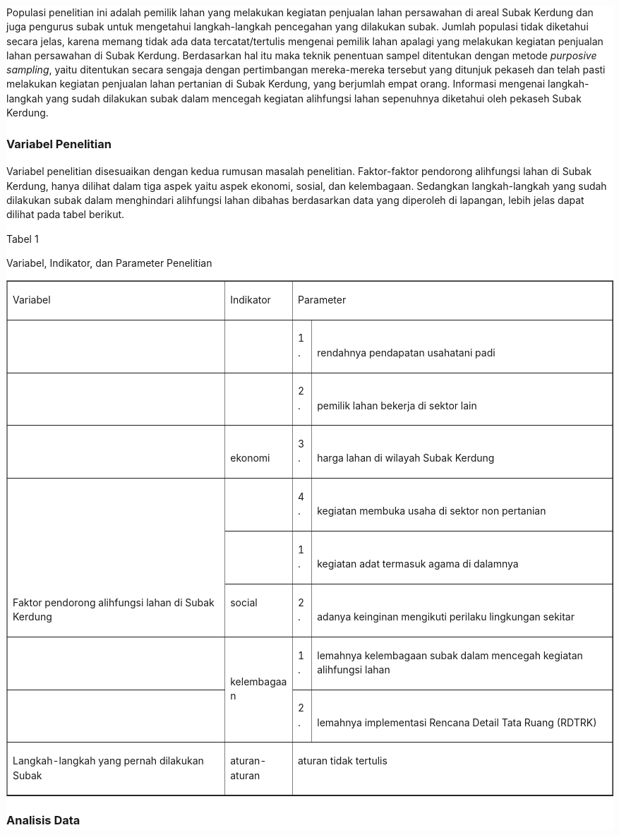 <p><span class="font1">Populasi penelitian ini adalah pemilik lahan yang melakukan kegiatan penjualan lahan persawahan di areal Subak Kerdung dan juga pengurus subak untuk mengetahui langkah-langkah pencegahan yang dilakukan subak. Jumlah populasi tidak diketahui secara jelas, karena memang tidak ada data tercatat/tertulis mengenai pemilik lahan apalagi yang melakukan kegiatan penjualan lahan persawahan di Subak Kerdung. Berdasarkan hal itu maka teknik penentuan sampel ditentukan dengan metode </span><span class="font1" style="font-style:italic;">purposive sampling</span><span class="font1">, yaitu ditentukan secara sengaja dengan pertimbangan mereka-mereka tersebut yang ditunjuk pekaseh dan telah pasti melakukan kegiatan penjualan lahan pertanian di Subak Kerdung, yang berjumlah empat orang. Informasi mengenai langkah-langkah yang sudah dilakukan subak dalam mencegah kegiatan alihfungsi lahan sepenuhnya diketahui oleh pekaseh Subak Kerdung.</span></p>
<h3><a name="bookmark12"></a><span class="font1" style="font-weight:bold;"><a name="bookmark13"></a>Variabel Penelitian</span></h3>
<p><span class="font1">Variabel penelitian disesuaikan dengan kedua rumusan masalah penelitian. Faktor-faktor pendorong alihfungsi lahan di Subak Kerdung, hanya dilihat dalam tiga aspek yaitu aspek ekonomi, sosial, dan kelembagaan. Sedangkan langkah-langkah yang sudah dilakukan subak dalam menghindari alihfungsi lahan dibahas berdasarkan data yang diperoleh di lapangan, lebih jelas dapat dilihat pada tabel berikut.</span></p>
<p><span class="font1">Tabel 1</span></p>
<p><span class="font1">Variabel, Indikator, dan Parameter Penelitian</span></p>
<table border="1">
<tr><td style="vertical-align:middle;">
<p><span class="font1">Variabel</span></p></td><td style="vertical-align:middle;">
<p><span class="font1">Indikator</span></p></td><td colspan="2" style="vertical-align:middle;">
<p><span class="font1">Parameter</span></p></td></tr>
<tr><td style="vertical-align:top;"></td><td style="vertical-align:top;"></td><td style="vertical-align:bottom;">
<p><span class="font1">1.</span></p></td><td style="vertical-align:bottom;">
<p><span class="font1">rendahnya pendapatan usahatani padi</span></p></td></tr>
<tr><td style="vertical-align:top;"></td><td style="vertical-align:top;"></td><td style="vertical-align:bottom;">
<p><span class="font1">2.</span></p></td><td style="vertical-align:bottom;">
<p><span class="font1">pemilik lahan bekerja di sektor lain</span></p></td></tr>
<tr><td style="vertical-align:top;"></td><td style="vertical-align:bottom;">
<p><span class="font1">ekonomi</span></p></td><td style="vertical-align:bottom;">
<p><span class="font1">3.</span></p></td><td style="vertical-align:bottom;">
<p><span class="font1">harga lahan di wilayah Subak Kerdung</span></p></td></tr>
<tr><td rowspan="3" style="vertical-align:bottom;">
<p><span class="font1">Faktor pendorong alihfungsi lahan di Subak Kerdung</span></p></td><td style="vertical-align:top;"></td><td style="vertical-align:top;">
<p><span class="font1">4.</span></p></td><td style="vertical-align:bottom;">
<p><span class="font1">kegiatan membuka usaha di sektor non pertanian</span></p></td></tr>
<tr><td style="vertical-align:top;"></td><td style="vertical-align:bottom;">
<p><span class="font1">1.</span></p></td><td style="vertical-align:bottom;">
<p><span class="font1">kegiatan adat termasuk agama di dalamnya</span></p></td></tr>
<tr><td style="vertical-align:top;">
<p><span class="font1">social</span></p></td><td style="vertical-align:top;">
<p><span class="font1">2.</span></p></td><td style="vertical-align:bottom;">
<p><span class="font1">adanya keinginan mengikuti perilaku lingkungan sekitar</span></p></td></tr>
<tr><td style="vertical-align:top;"></td><td rowspan="2" style="vertical-align:middle;">
<p><span class="font1">kelembagaan</span></p></td><td style="vertical-align:top;">
<p><span class="font1">1.</span></p></td><td style="vertical-align:bottom;">
<p><span class="font1">lemahnya kelembagaan subak dalam mencegah kegiatan alihfungsi lahan</span></p></td></tr>
<tr><td style="vertical-align:top;"></td><td style="vertical-align:top;">
<p><span class="font1">2.</span></p></td><td style="vertical-align:bottom;">
<p><span class="font1">lemahnya implementasi Rencana Detail Tata Ruang (RDTRK)</span></p></td></tr>
<tr><td style="vertical-align:bottom;">
<p><span class="font1">Langkah-langkah yang pernah dilakukan Subak</span></p></td><td style="vertical-align:top;">
<p><span class="font1">aturan-aturan</span></p></td><td colspan="2" style="vertical-align:top;">
<p><span class="font1">aturan tidak tertulis</span></p></td></tr>
</table>
<h3><a name="bookmark14"></a><span class="font1" style="font-weight:bold;"><a name="bookmark15"></a>Analisis Data</span></h3>